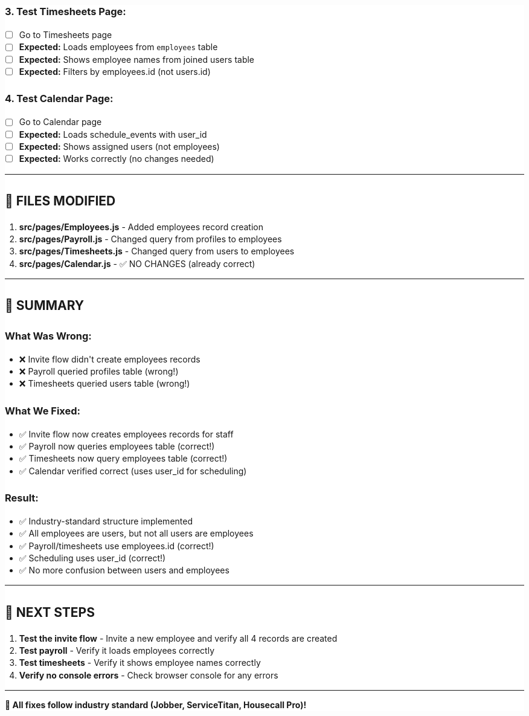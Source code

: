 ### **3. Test Timesheets Page:**
- [ ] Go to Timesheets page
- [ ] **Expected:** Loads employees from `employees` table
- [ ] **Expected:** Shows employee names from joined users table
- [ ] **Expected:** Filters by employees.id (not users.id)

### **4. Test Calendar Page:**
- [ ] Go to Calendar page
- [ ] **Expected:** Loads schedule_events with user_id
- [ ] **Expected:** Shows assigned users (not employees)
- [ ] **Expected:** Works correctly (no changes needed)

---

## 📝 **FILES MODIFIED**

1. **src/pages/Employees.js** - Added employees record creation
2. **src/pages/Payroll.js** - Changed query from profiles to employees
3. **src/pages/Timesheets.js** - Changed query from users to employees
4. **src/pages/Calendar.js** - ✅ NO CHANGES (already correct)

---

## 🎉 **SUMMARY**

### **What Was Wrong:**
- ❌ Invite flow didn't create employees records
- ❌ Payroll queried profiles table (wrong!)
- ❌ Timesheets queried users table (wrong!)

### **What We Fixed:**
- ✅ Invite flow now creates employees records for staff
- ✅ Payroll now queries employees table (correct!)
- ✅ Timesheets now query employees table (correct!)
- ✅ Calendar verified correct (uses user_id for scheduling)

### **Result:**
- ✅ Industry-standard structure implemented
- ✅ All employees are users, but not all users are employees
- ✅ Payroll/timesheets use employees.id (correct!)
- ✅ Scheduling uses user_id (correct!)
- ✅ No more confusion between users and employees

---

## 🚀 **NEXT STEPS**

1. **Test the invite flow** - Invite a new employee and verify all 4 records are created
2. **Test payroll** - Verify it loads employees correctly
3. **Test timesheets** - Verify it shows employee names correctly
4. **Verify no console errors** - Check browser console for any errors

---

**🎯 All fixes follow industry standard (Jobber, ServiceTitan, Housecall Pro)!**

